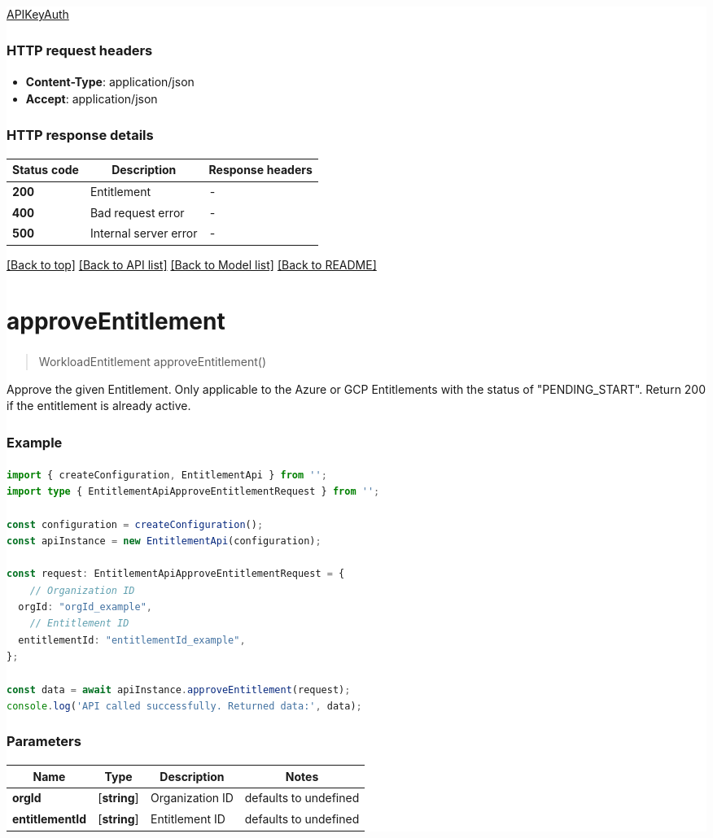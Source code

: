 [APIKeyAuth](README.md#APIKeyAuth)

### HTTP request headers

 - **Content-Type**: application/json
 - **Accept**: application/json


### HTTP response details
| Status code | Description | Response headers |
|-------------|-------------|------------------|
**200** | Entitlement |  -  |
**400** | Bad request error |  -  |
**500** | Internal server error |  -  |

[[Back to top]](#) [[Back to API list]](README.md#documentation-for-api-endpoints) [[Back to Model list]](README.md#documentation-for-models) [[Back to README]](README.md)

# **approveEntitlement**
> WorkloadEntitlement approveEntitlement()

Approve the given Entitlement. Only applicable to the Azure or GCP Entitlements with the status of \"PENDING_START\". Return 200 if the entitlement is already active.

### Example


```typescript
import { createConfiguration, EntitlementApi } from '';
import type { EntitlementApiApproveEntitlementRequest } from '';

const configuration = createConfiguration();
const apiInstance = new EntitlementApi(configuration);

const request: EntitlementApiApproveEntitlementRequest = {
    // Organization ID
  orgId: "orgId_example",
    // Entitlement ID
  entitlementId: "entitlementId_example",
};

const data = await apiInstance.approveEntitlement(request);
console.log('API called successfully. Returned data:', data);
```


### Parameters

Name | Type | Description  | Notes
------------- | ------------- | ------------- | -------------
 **orgId** | [**string**] | Organization ID | defaults to undefined
 **entitlementId** | [**string**] | Entitlement ID | defaults to undefined
